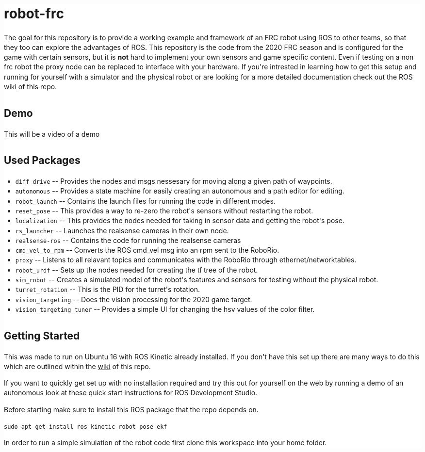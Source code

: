 # robot-frc

The goal for this repository is to provide a working example and framework of an FRC robot using ROS to other teams, so that they too can explore the advantages of ROS. This repository is the code from the 2020 FRC season and is configured for the game with certain sensors, but it is **not** hard to implement your own sensors and game specific content. Even if testing on a non frc robot the proxy node can be replaced to interface with your hardware. If you're intrested in learning how to get this setup and running for yourself with a simulator and the physical robot or are looking for a more detailed documentation check out the ROS [wiki](https://github.com/LeonidasVarveropoulos/robot-frc/wiki) of this repo.

## Demo

This will be a video of a demo

## Used Packages

* `diff_drive` -- Provides the nodes and msgs nessesary for moving along a given path of waypoints.
* `autonomous` -- Provides a state machine for easily creating an autonomous and a path editor for editing.
* `robot_launch` -- Contains the launch files for running the code in different modes.
* `reset_pose` -- This provides a way to re-zero the robot's sensors without restarting the robot.
* `localization` -- This provides the nodes needed for taking in sensor data and getting the robot's pose.
* `rs_launcher` -- Launches the realsense cameras in their own node.
* `realsense-ros` -- Contains the code for running the realsense cameras
* `cmd_vel_to_rpm` -- Converts the ROS cmd_vel msg into an rpm sent to the RoboRio.
* `proxy` -- Listens to all relavant topics and communicates with the RoboRio through ethernet/networktables.
* `robot_urdf` -- Sets up the nodes needed for creating the tf tree of the robot.
* `sim_robot` -- Creates a simulated model of the robot's features and sensors for testing without the physical robot.
* `turret_rotation` -- This is the PID for the turret's rotation.
* `vision_targeting` -- Does the vision processing for the 2020 game target.
* `vision_targeting_tuner` -- Provides a simple UI for changing the hsv values of the color filter.

## Getting Started
This was made to run on Ubuntu 16 with ROS Kinetic already installed. If you don't have this set up there are many ways to do this which are outlined within the [wiki](https://github.com/LeonidasVarveropoulos/robot-frc/wiki) of this repo.

If you want to quickly get set up with no installation required and try this out for yourself on the web by running a demo of an autonomous look at these quick start instructions for [ROS Development Studio](https://github.com/LeonidasVarveropoulos/robot-frc/wiki/Quick-Start:--ROS-Development-Studio).

Before starting make sure to install this ROS package that the repo depends on.

`sudo apt-get install ros-kinetic-robot-pose-ekf`

In order to run a simple simulation of the robot code first clone this workspace into your home folder.
